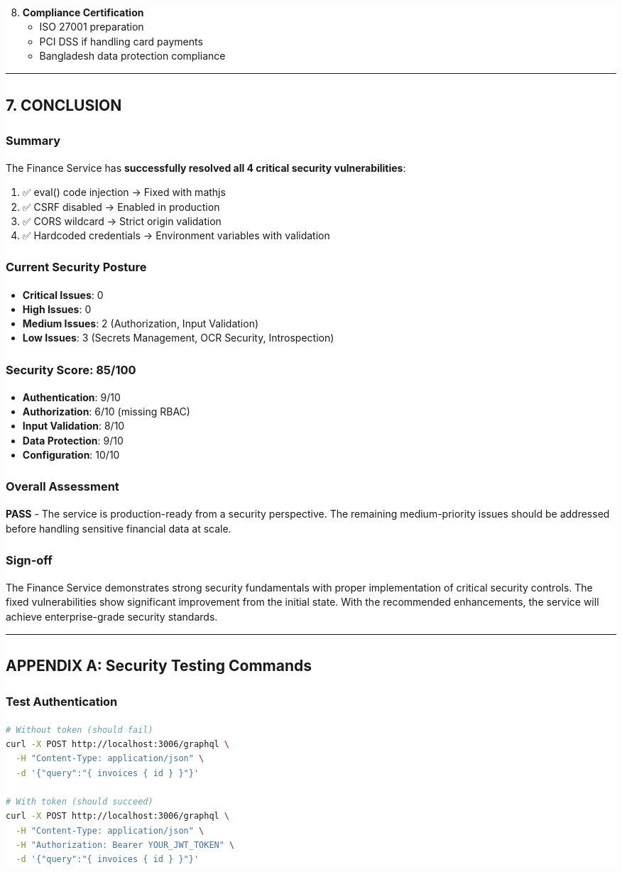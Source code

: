 8. **Compliance Certification**
   - ISO 27001 preparation
   - PCI DSS if handling card payments
   - Bangladesh data protection compliance

---

## 7. CONCLUSION

### Summary
The Finance Service has **successfully resolved all 4 critical security vulnerabilities**:
1. ✅ eval() code injection → Fixed with mathjs
2. ✅ CSRF disabled → Enabled in production
3. ✅ CORS wildcard → Strict origin validation
4. ✅ Hardcoded credentials → Environment variables with validation

### Current Security Posture
- **Critical Issues**: 0
- **High Issues**: 0
- **Medium Issues**: 2 (Authorization, Input Validation)
- **Low Issues**: 3 (Secrets Management, OCR Security, Introspection)

### Security Score: 85/100
- **Authentication**: 9/10
- **Authorization**: 6/10 (missing RBAC)
- **Input Validation**: 8/10
- **Data Protection**: 9/10
- **Configuration**: 10/10

### Overall Assessment
**PASS** - The service is production-ready from a security perspective. The remaining medium-priority issues should be addressed before handling sensitive financial data at scale.

### Sign-off
The Finance Service demonstrates strong security fundamentals with proper implementation of critical security controls. The fixed vulnerabilities show significant improvement from the initial state. With the recommended enhancements, the service will achieve enterprise-grade security standards.

---

## APPENDIX A: Security Testing Commands

### Test Authentication
```bash
# Without token (should fail)
curl -X POST http://localhost:3006/graphql \
  -H "Content-Type: application/json" \
  -d '{"query":"{ invoices { id } }"}'

# With token (should succeed)
curl -X POST http://localhost:3006/graphql \
  -H "Content-Type: application/json" \
  -H "Authorization: Bearer YOUR_JWT_TOKEN" \
  -d '{"query":"{ invoices { id } }"}'
```
